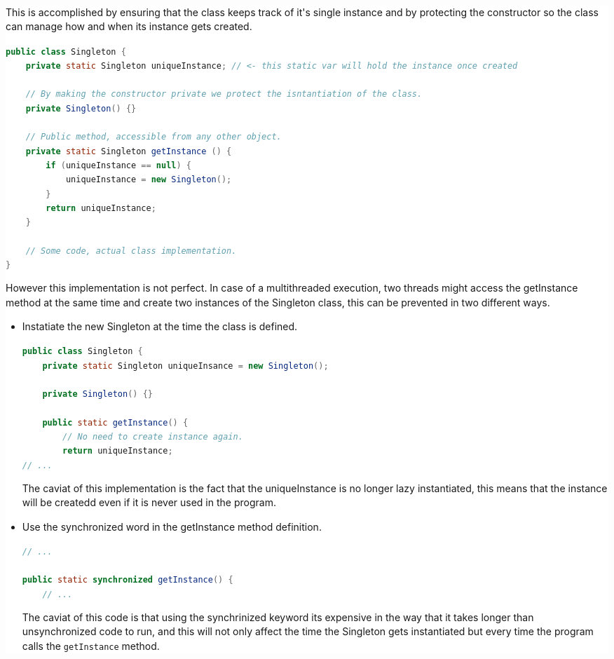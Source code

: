 This is accomplished by ensuring that the class keeps track of it's single instance and by protecting the constructor so the class can manage how and when its instance gets created.

``` java
public class Singleton {
    private static Singleton uniqueInstance; // <- this static var will hold the instance once created  
    
    // By making the constructor private we protect the isntantiation of the class.
    private Singleton() {}

    // Public method, accessible from any other object.
    private static Singleton getInstance () {
        if (uniqueInstance == null) {
            uniqueInstance = new Singleton();
        }
        return uniqueInstance;
    }

    // Some code, actual class implementation.
}
```

However this implementation is not perfect. In case of a multithreaded execution, two threads might access the getInstance method at the same time and create two instances of the Singleton class, this can be prevented in two different ways.

- Instatiate the new Singleton at the time the class is defined.

    ``` java
    public class Singleton {
        private static Singleton uniqueInsance = new Singleton();

        private Singleton() {}

        public static getInstance() {
            // No need to create instance again.
            return uniqueInstance;
    // ...
    ```

    The caviat of this implementation is the fact that the uniqueInstance is no longer lazy instantiated, this means that the instance will be createdd even if it is never used in the program.

- Use the synchronized word in the getInstance method definition.

    ``` java
    // ...
    
    public static synchronized getInstance() {
        // ...

    ```

    The caviat of this code is that using the synchrinized keyword its expensive in the way that it takes longer than unsynchronized code to run, and this will not only affect the time the Singleton gets instantiated but every time the program calls the `getInstance` method.
